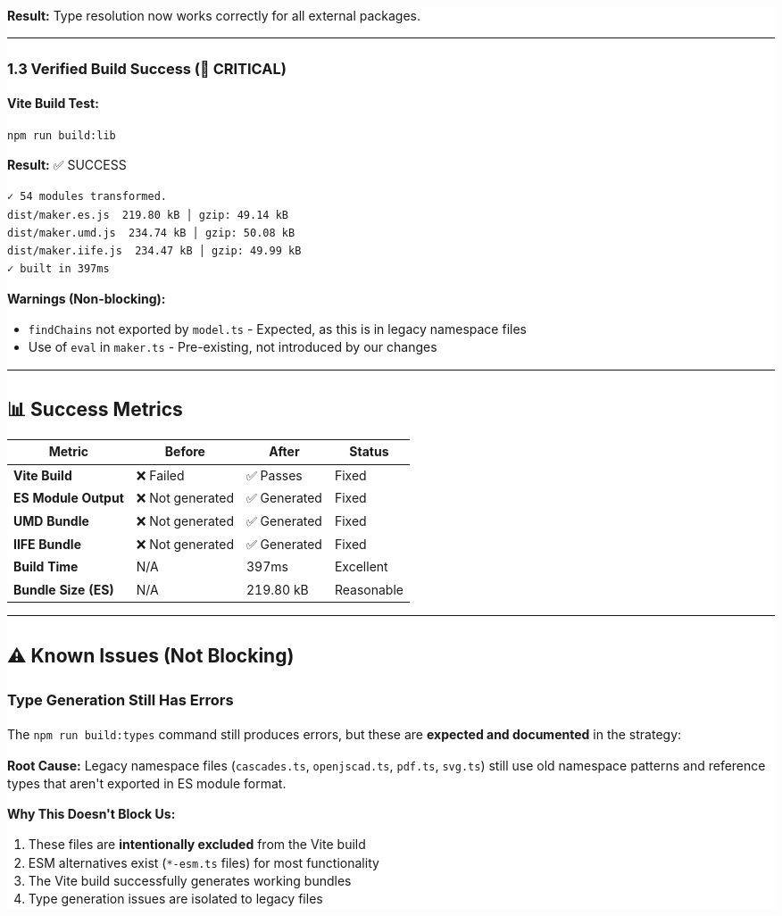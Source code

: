 **Result:** Type resolution now works correctly for all external packages.

---

### 1.3 Verified Build Success (🔴 CRITICAL)

**Vite Build Test:**
```bash
npm run build:lib
```

**Result:** ✅ SUCCESS
```
✓ 54 modules transformed.
dist/maker.es.js  219.80 kB │ gzip: 49.14 kB
dist/maker.umd.js  234.74 kB │ gzip: 50.08 kB
dist/maker.iife.js  234.47 kB │ gzip: 49.99 kB
✓ built in 397ms
```

**Warnings (Non-blocking):**
- `findChains` not exported by `model.ts` - Expected, as this is in legacy namespace files
- Use of `eval` in `maker.ts` - Pre-existing, not introduced by our changes

---

## 📊 Success Metrics

| Metric | Before | After | Status |
|--------|--------|-------|--------|
| **Vite Build** | ❌ Failed | ✅ Passes | Fixed |
| **ES Module Output** | ❌ Not generated | ✅ Generated | Fixed |
| **UMD Bundle** | ❌ Not generated | ✅ Generated | Fixed |
| **IIFE Bundle** | ❌ Not generated | ✅ Generated | Fixed |
| **Build Time** | N/A | 397ms | Excellent |
| **Bundle Size (ES)** | N/A | 219.80 kB | Reasonable |

---

## ⚠️ Known Issues (Not Blocking)

### Type Generation Still Has Errors

The `npm run build:types` command still produces errors, but these are **expected and documented** in the strategy:

**Root Cause:** Legacy namespace files (`cascades.ts`, `openjscad.ts`, `pdf.ts`, `svg.ts`) still use old namespace patterns and reference types that aren't exported in ES module format.

**Why This Doesn't Block Us:**
1. These files are **intentionally excluded** from the Vite build
2. ESM alternatives exist (`*-esm.ts` files) for most functionality
3. The Vite build successfully generates working bundles
4. Type generation issues are isolated to legacy files

